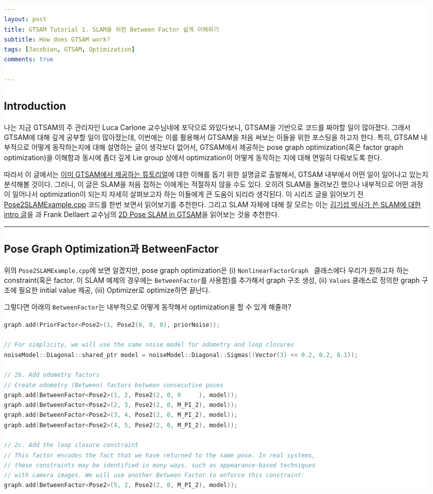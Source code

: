 ```yaml
---
layout: post
title: GTSAM Tutorial 1. SLAM을 위한 Between Factor 쉽게 이해하기
subtitle: How does GTSAM work? 
tags: [Jacobian, GTSAM, Optimization]
comments: true

---
```


## Introduction 

나는 지금 GTSAM의 주 관리자인 Luca Carlone 교수님네에 포닥으로 와있다보니, 
GTSAM을 기반으로 코드를 짜야할 일이 많아졌다. 그래서 GTSAM에 대해 깊게 공부할 일이 많아졌는데, 이번에는 이를 활용해서 GTSAM을 처음 써보는 이들을 위한 포스팅을 하고자 한다. 특히, GTSAM 내부적으로 어떻게 동작하는지에 대해 설명하는 글이 생각보다 없어서, GTSAM에서 제공하는 pose graph optimization(혹은 factor graph optimization)을 이해함과 동시에 좀더 깊게 Lie group 상에서 optimization이 어떻게 동작하는 지에 대해 면밀히 다뤄보도록 한다.

따라서 이 글에서는 [이미 GTSAM에서 제공하는 튜토리얼](https://gtsam.org/tutorials/intro.html)에 대한 이해를 돕기 위한 설명글로 출발해서, GTSAM 내부에서 어떤 일이 일어나고 있는지 분석해볼 것이다. 그러니, 이 글은 SLAM을 처음 접하는 이에게는 적절하지 않을 수도 있다. 오히려 SLAM을 돌려보긴 했으나 내부적으로 어떤 과정이 일어나서 optimization이 되는지 자세히 살펴보고자 하는 이들에게 큰 도움이 되리라 생각된다.
이 시리즈 글을 읽어보기 전 [Pose2SLAMExample.cpp](https://github.com/devbharat/gtsam/blob/master/examples/Pose2SLAMExample.cpp) 코드를 한번 보면서 읽어보기를 추천한다.
그리고 SLAM 자체에 대해 잘 모르는 이는 [김기섭 박사가 쓴 SLAM에 대한 intro 글](https://gisbi-kim.github.io/blog/2021/03/04/slambackend-1.html)을 과 Frank Dellaert 교수님의 [2D Pose SLAM in GTSAM](https://piazza.com/class_profile/get_resource/hbl3nsqea3z6uo/hf5dj0hcfey5fi#page=2.66)을 읽어보는 것을 추천한다.

---

## Pose Graph Optimization과 BetweenFactor

위의 `Pose2SLAMExample.cpp`에 보면 알겠지만, pose graph optimization은 (i) `NonlinearFactorGraph ` 클래스에다 우리가 원하고자 하는 constraint(혹은 factor. 이 SLAM 예제의 경우에는 `BetweenFactor`를 사용함)를 추가해서 graph 구조 생성, (ii) `Values` 클래스로 정의한 graph 구조에 필요한 initial value 제공, (iii) Optimizer로 optimize하면 끝난다.
     
그렇다면 아래의 `BetweenFactor`는 내부적으로 어떻게 동작해서 optimization을 할 수 있게 해줄까?

```cpp
graph.add(PriorFactor<Pose2>(1, Pose2(0, 0, 0), priorNoise));

// For simplicity, we will use the same noise model for odometry and loop closures
noiseModel::Diagonal::shared_ptr model = noiseModel::Diagonal::Sigmas((Vector(3) << 0.2, 0.2, 0.1));

// 2b. Add odometry factors
// Create odometry (Between) factors between consecutive poses
graph.add(BetweenFactor<Pose2>(1, 2, Pose2(2, 0, 0     ), model));
graph.add(BetweenFactor<Pose2>(2, 3, Pose2(2, 0, M_PI_2), model));
graph.add(BetweenFactor<Pose2>(3, 4, Pose2(2, 0, M_PI_2), model));
graph.add(BetweenFactor<Pose2>(4, 5, Pose2(2, 0, M_PI_2), model));

// 2c. Add the loop closure constraint
// This factor encodes the fact that we have returned to the same pose. In real systems,
// these constraints may be identified in many ways, such as appearance-based techniques
// with camera images. We will use another Between Factor to enforce this constraint:
graph.add(BetweenFactor<Pose2>(5, 2, Pose2(2, 0, M_PI_2), model));
```
